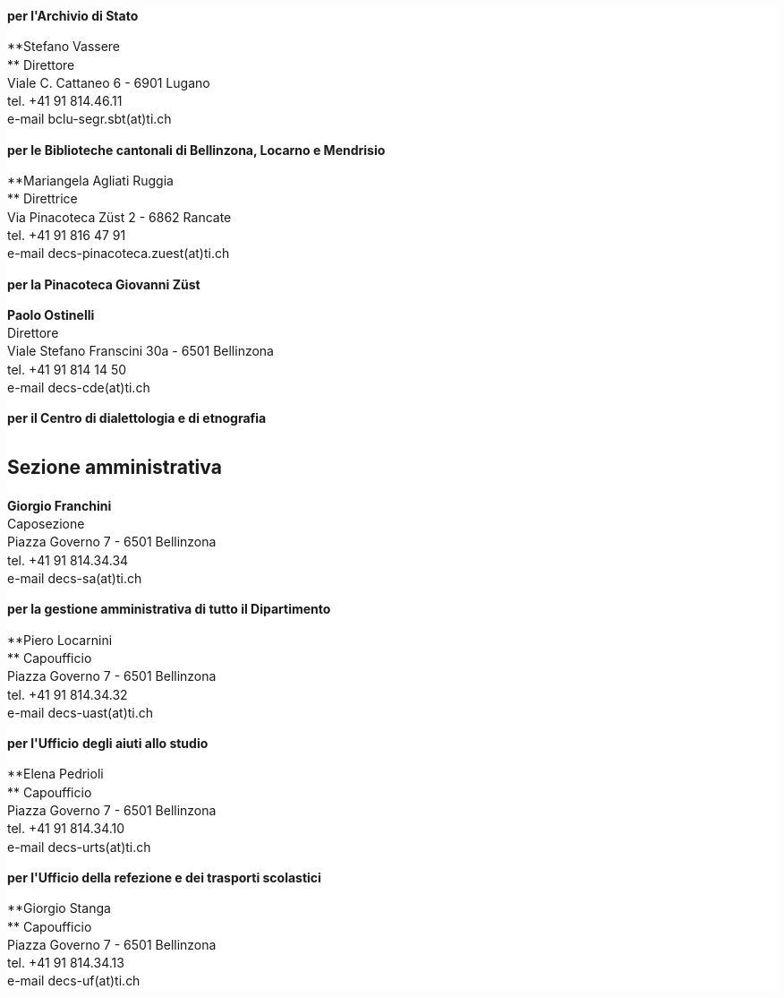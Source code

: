  **per l'Archivio di Stato**

 **Stefano Vassere  
** Direttore  
Viale C. Cattaneo 6 - 6901 Lugano  
tel. +41 91 814.46.11  
e-mail bclu-segr.sbt(at)ti.ch

 **per le Biblioteche cantonali di Bellinzona, Locarno e Mendrisio**

 **Mariangela Agliati Ruggia  
** Direttrice  
Via Pinacoteca Züst 2 - 6862 Rancate  
tel. +41 91 816 47 91  
e-mail decs-pinacoteca.zuest(at)ti.ch

 **per la Pinacoteca Giovanni Züst**

 **Paolo Ostinelli**  
Direttore  
Viale Stefano Franscini 30a - 6501 Bellinzona  
tel. +41 91 814 14 50  
e-mail decs-cde(at)ti.ch

 **per il Centro di dialettologia e di etnografia**

##  **Sezione amministrativa**

 **Giorgio Franchini**  
Caposezione  
Piazza Governo 7 - 6501 Bellinzona  
tel. +41 91 814.34.34  
e-mail decs-sa(at)ti.ch

 **per la gestione amministrativa di tutto il Dipartimento**

 **Piero Locarnini  
** Capoufficio  
Piazza Governo 7 - 6501 Bellinzona  
tel. +41 91 814.34.32  
e-mail decs-uast(at)ti.ch

 **per l'Ufficio** **degli aiuti allo studio**

 **Elena Pedrioli  
** Capoufficio  
Piazza Governo 7 - 6501 Bellinzona  
tel. +41 91 814.34.10  
e-mail decs-urts(at)ti.ch

 **per l'Ufficio della refezione e dei trasporti scolastici**

 **Giorgio Stanga  
** Capoufficio  
Piazza Governo 7 - 6501 Bellinzona  
tel. +41 91 814.34.13  
e-mail decs-uf(at)ti.ch
